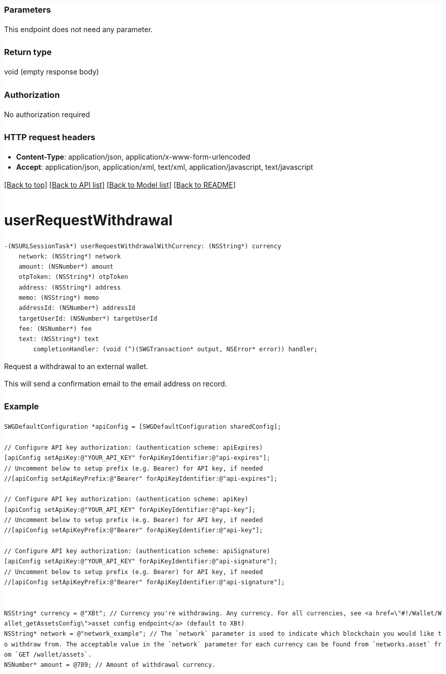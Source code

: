 ### Parameters
This endpoint does not need any parameter.

### Return type

void (empty response body)

### Authorization

No authorization required

### HTTP request headers

 - **Content-Type**: application/json, application/x-www-form-urlencoded
 - **Accept**: application/json, application/xml, text/xml, application/javascript, text/javascript

[[Back to top]](#) [[Back to API list]](../README.md#documentation-for-api-endpoints) [[Back to Model list]](../README.md#documentation-for-models) [[Back to README]](../README.md)

# **userRequestWithdrawal**
```objc
-(NSURLSessionTask*) userRequestWithdrawalWithCurrency: (NSString*) currency
    network: (NSString*) network
    amount: (NSNumber*) amount
    otpToken: (NSString*) otpToken
    address: (NSString*) address
    memo: (NSString*) memo
    addressId: (NSNumber*) addressId
    targetUserId: (NSNumber*) targetUserId
    fee: (NSNumber*) fee
    text: (NSString*) text
        completionHandler: (void (^)(SWGTransaction* output, NSError* error)) handler;
```

Request a withdrawal to an external wallet.

This will send a confirmation email to the email address on record.

### Example 
```objc
SWGDefaultConfiguration *apiConfig = [SWGDefaultConfiguration sharedConfig];

// Configure API key authorization: (authentication scheme: apiExpires)
[apiConfig setApiKey:@"YOUR_API_KEY" forApiKeyIdentifier:@"api-expires"];
// Uncomment below to setup prefix (e.g. Bearer) for API key, if needed
//[apiConfig setApiKeyPrefix:@"Bearer" forApiKeyIdentifier:@"api-expires"];

// Configure API key authorization: (authentication scheme: apiKey)
[apiConfig setApiKey:@"YOUR_API_KEY" forApiKeyIdentifier:@"api-key"];
// Uncomment below to setup prefix (e.g. Bearer) for API key, if needed
//[apiConfig setApiKeyPrefix:@"Bearer" forApiKeyIdentifier:@"api-key"];

// Configure API key authorization: (authentication scheme: apiSignature)
[apiConfig setApiKey:@"YOUR_API_KEY" forApiKeyIdentifier:@"api-signature"];
// Uncomment below to setup prefix (e.g. Bearer) for API key, if needed
//[apiConfig setApiKeyPrefix:@"Bearer" forApiKeyIdentifier:@"api-signature"];


NSString* currency = @"XBt"; // Currency you're withdrawing. Any currency. For all currencies, see <a href=\"#!/Wallet/Wallet_getAssetsConfig\">asset config endpoint</a> (default to XBt)
NSString* network = @"network_example"; // The `network` parameter is used to indicate which blockchain you would like to withdraw from. The acceptable value in the `network` parameter for each currency can be found from `networks.asset` from `GET /wallet/assets`.
NSNumber* amount = @789; // Amount of withdrawal currency.
```